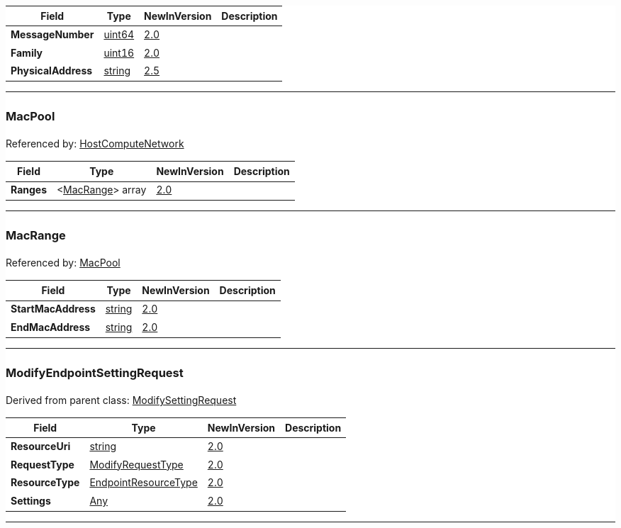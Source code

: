 

|Field|Type|NewInVersion|Description|
|---|---|---|---|
|**MessageNumber**<br>|[uint64](#JSON-type)|[2.0](#Schema-Version-Map)||
|**Family**<br>|[uint16](#JSON-type)|[2.0](#Schema-Version-Map)||
|**PhysicalAddress**<br>|[string](#JSON-type)|[2.5](#Schema-Version-Map)||

---

<a name = "MacPool"></a>
### MacPool
Referenced by: [HostComputeNetwork](#HostComputeNetwork)



|Field|Type|NewInVersion|Description|
|---|---|---|---|
|**Ranges**<br>|<[MacRange](#MacRange)> array|[2.0](#Schema-Version-Map)||

---

<a name = "MacRange"></a>
### MacRange
Referenced by: [MacPool](#MacPool)



|Field|Type|NewInVersion|Description|
|---|---|---|---|
|**StartMacAddress**<br>|[string](#JSON-type)|[2.0](#Schema-Version-Map)||
|**EndMacAddress**<br>|[string](#JSON-type)|[2.0](#Schema-Version-Map)||

---

<a name = "ModifyEndpointSettingRequest"></a>
### ModifyEndpointSettingRequest


Derived from parent class: [ModifySettingRequest](#ModifySettingRequest)



|Field|Type|NewInVersion|Description|
|---|---|---|---|
|**ResourceUri**<br>|[string](#JSON-type)|[2.0](#Schema-Version-Map)||
|**RequestType**<br>|[ModifyRequestType](#ModifyRequestType)|[2.0](#Schema-Version-Map)||
|**ResourceType**<br>|[EndpointResourceType](#EndpointResourceType)|[2.0](#Schema-Version-Map)||
|**Settings**<br>|[Any](#JSON-type)|[2.0](#Schema-Version-Map)||

---

